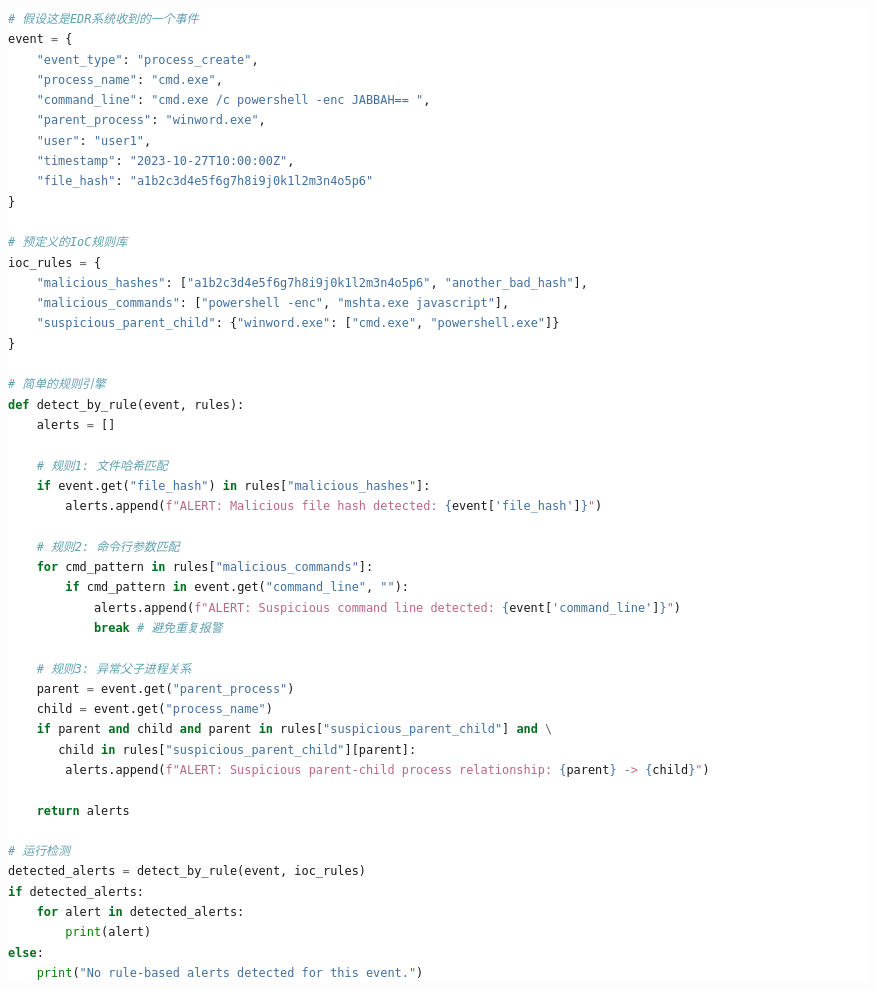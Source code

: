 ```python
# 假设这是EDR系统收到的一个事件
event = {
    "event_type": "process_create",
    "process_name": "cmd.exe",
    "command_line": "cmd.exe /c powershell -enc JABBAH== ",
    "parent_process": "winword.exe",
    "user": "user1",
    "timestamp": "2023-10-27T10:00:00Z",
    "file_hash": "a1b2c3d4e5f6g7h8i9j0k1l2m3n4o5p6"
}

# 预定义的IoC规则库
ioc_rules = {
    "malicious_hashes": ["a1b2c3d4e5f6g7h8i9j0k1l2m3n4o5p6", "another_bad_hash"],
    "malicious_commands": ["powershell -enc", "mshta.exe javascript"],
    "suspicious_parent_child": {"winword.exe": ["cmd.exe", "powershell.exe"]}
}

# 简单的规则引擎
def detect_by_rule(event, rules):
    alerts = []

    # 规则1: 文件哈希匹配
    if event.get("file_hash") in rules["malicious_hashes"]:
        alerts.append(f"ALERT: Malicious file hash detected: {event['file_hash']}")

    # 规则2: 命令行参数匹配
    for cmd_pattern in rules["malicious_commands"]:
        if cmd_pattern in event.get("command_line", ""):
            alerts.append(f"ALERT: Suspicious command line detected: {event['command_line']}")
            break # 避免重复报警

    # 规则3: 异常父子进程关系
    parent = event.get("parent_process")
    child = event.get("process_name")
    if parent and child and parent in rules["suspicious_parent_child"] and \
       child in rules["suspicious_parent_child"][parent]:
        alerts.append(f"ALERT: Suspicious parent-child process relationship: {parent} -> {child}")

    return alerts

# 运行检测
detected_alerts = detect_by_rule(event, ioc_rules)
if detected_alerts:
    for alert in detected_alerts:
        print(alert)
else:
    print("No rule-based alerts detected for this event.")

```
